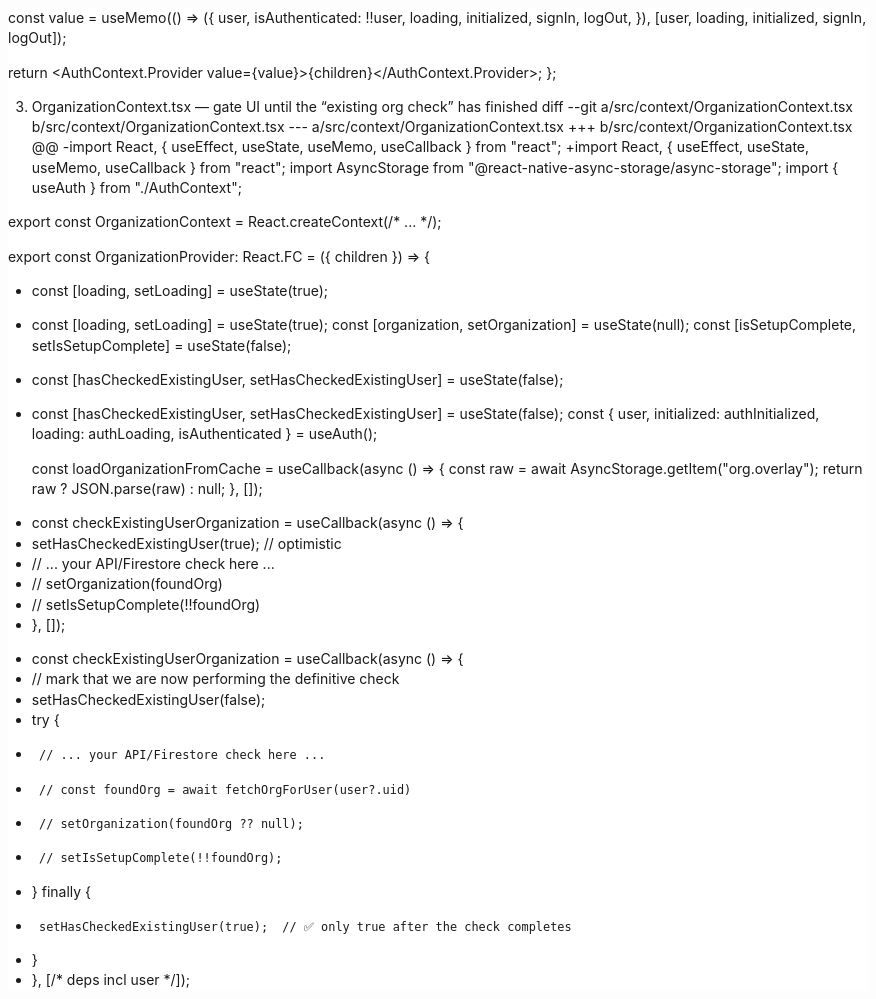    const value = useMemo(() => ({
     user,
     isAuthenticated: !!user,
     loading,
     initialized,
     signIn,
     logOut,
   }), [user, loading, initialized, signIn, logOut]);
 
   return <AuthContext.Provider value={value}>{children}</AuthContext.Provider>;
 };

3) OrganizationContext.tsx — gate UI until the “existing org check” has finished
diff --git a/src/context/OrganizationContext.tsx b/src/context/OrganizationContext.tsx
--- a/src/context/OrganizationContext.tsx
+++ b/src/context/OrganizationContext.tsx
@@
-import React, { useEffect, useState, useMemo, useCallback } from "react";
+import React, { useEffect, useState, useMemo, useCallback } from "react";
 import AsyncStorage from "@react-native-async-storage/async-storage";
 import { useAuth } from "./AuthContext";
 
 export const OrganizationContext = React.createContext(/* ... */);
 
 export const OrganizationProvider: React.FC = ({ children }) => {
-  const [loading, setLoading] = useState(true);
+  const [loading, setLoading] = useState(true);
   const [organization, setOrganization] = useState(null);
   const [isSetupComplete, setIsSetupComplete] = useState(false);
-  const [hasCheckedExistingUser, setHasCheckedExistingUser] = useState(false);
+  const [hasCheckedExistingUser, setHasCheckedExistingUser] = useState(false);
   const { user, initialized: authInitialized, loading: authLoading, isAuthenticated } = useAuth();
 
   const loadOrganizationFromCache = useCallback(async () => {
     const raw = await AsyncStorage.getItem("org.overlay");
     return raw ? JSON.parse(raw) : null;
   }, []);
 
-  const checkExistingUserOrganization = useCallback(async () => {
-    setHasCheckedExistingUser(true); // optimistic
-    // ... your API/Firestore check here ...
-    // setOrganization(foundOrg)
-    // setIsSetupComplete(!!foundOrg)
-  }, []);
+  const checkExistingUserOrganization = useCallback(async () => {
+    // mark that we are now performing the definitive check
+    setHasCheckedExistingUser(false);
+    try {
+      // ... your API/Firestore check here ...
+      // const foundOrg = await fetchOrgForUser(user?.uid)
+      // setOrganization(foundOrg ?? null);
+      // setIsSetupComplete(!!foundOrg);
+    } finally {
+      setHasCheckedExistingUser(true);  // ✅ only true after the check completes
+    }
+  }, [/* deps incl user */]);
 